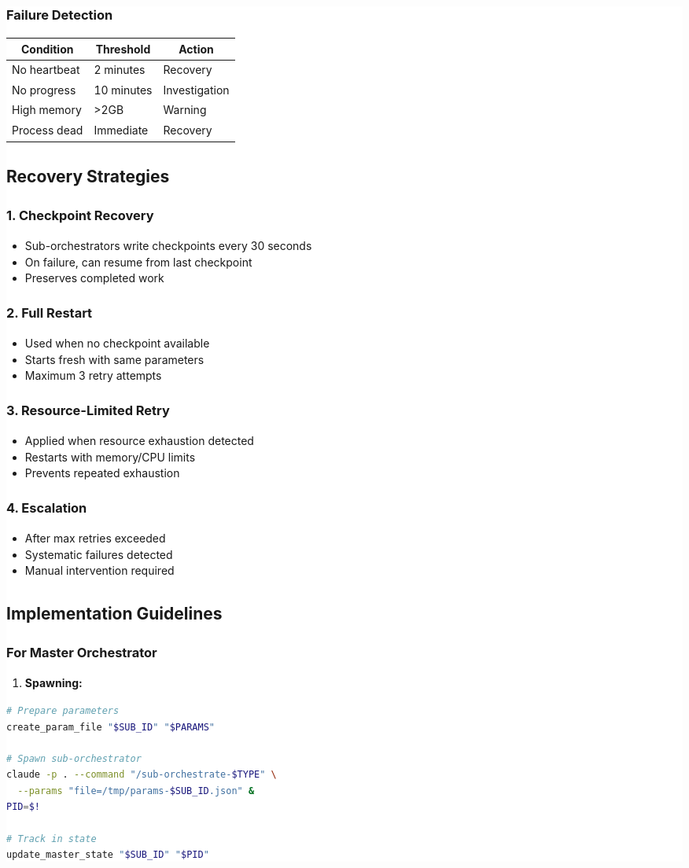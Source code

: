### Failure Detection
| Condition | Threshold | Action |
|-----------|-----------|--------|
| No heartbeat | 2 minutes | Recovery |
| No progress | 10 minutes | Investigation |
| High memory | >2GB | Warning |
| Process dead | Immediate | Recovery |

## Recovery Strategies

### 1. Checkpoint Recovery
- Sub-orchestrators write checkpoints every 30 seconds
- On failure, can resume from last checkpoint
- Preserves completed work

### 2. Full Restart
- Used when no checkpoint available
- Starts fresh with same parameters
- Maximum 3 retry attempts

### 3. Resource-Limited Retry
- Applied when resource exhaustion detected
- Restarts with memory/CPU limits
- Prevents repeated exhaustion

### 4. Escalation
- After max retries exceeded
- Systematic failures detected
- Manual intervention required

## Implementation Guidelines

### For Master Orchestrator

1. **Spawning:**
```bash
# Prepare parameters
create_param_file "$SUB_ID" "$PARAMS"

# Spawn sub-orchestrator
claude -p . --command "/sub-orchestrate-$TYPE" \
  --params "file=/tmp/params-$SUB_ID.json" &
PID=$!

# Track in state
update_master_state "$SUB_ID" "$PID"
```
